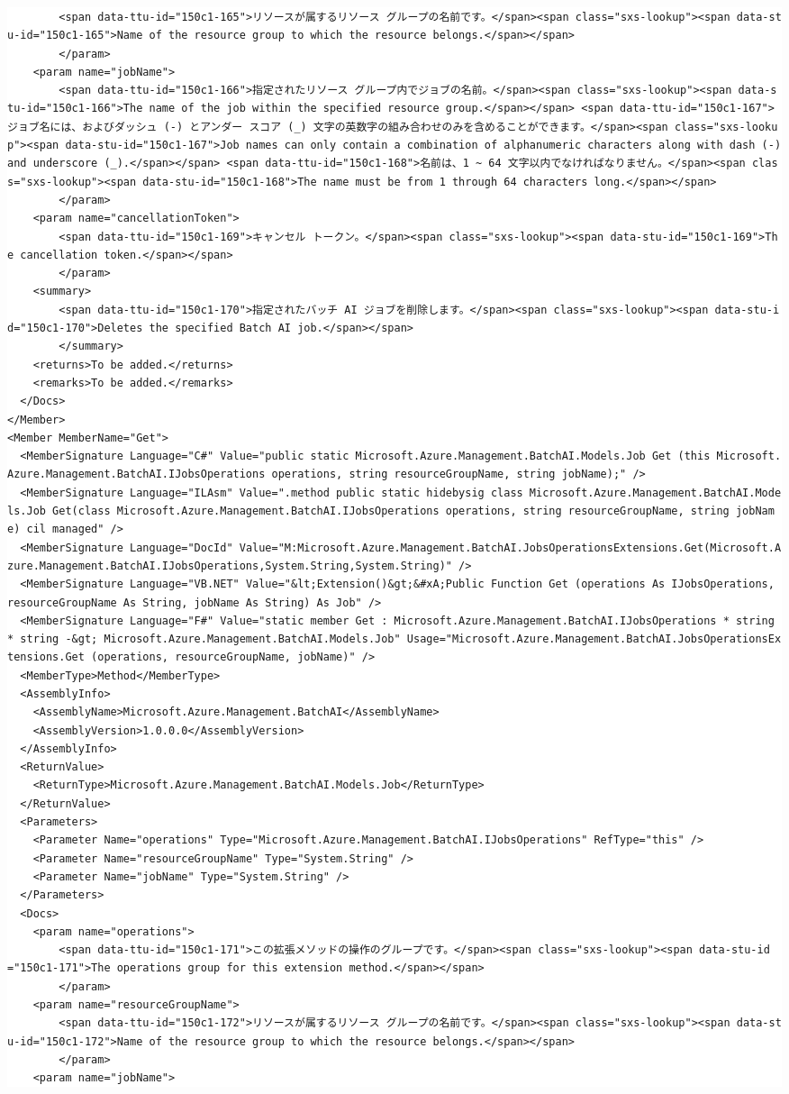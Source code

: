             <span data-ttu-id="150c1-165">リソースが属するリソース グループの名前です。</span><span class="sxs-lookup"><span data-stu-id="150c1-165">Name of the resource group to which the resource belongs.</span></span>
            </param>
        <param name="jobName">
            <span data-ttu-id="150c1-166">指定されたリソース グループ内でジョブの名前。</span><span class="sxs-lookup"><span data-stu-id="150c1-166">The name of the job within the specified resource group.</span></span> <span data-ttu-id="150c1-167">ジョブ名には、およびダッシュ (-) とアンダー スコア (_) 文字の英数字の組み合わせのみを含めることができます。</span><span class="sxs-lookup"><span data-stu-id="150c1-167">Job names can only contain a combination of alphanumeric characters along with dash (-) and underscore (_).</span></span> <span data-ttu-id="150c1-168">名前は、1 ~ 64 文字以内でなければなりません。</span><span class="sxs-lookup"><span data-stu-id="150c1-168">The name must be from 1 through 64 characters long.</span></span>
            </param>
        <param name="cancellationToken">
            <span data-ttu-id="150c1-169">キャンセル トークン。</span><span class="sxs-lookup"><span data-stu-id="150c1-169">The cancellation token.</span></span>
            </param>
        <summary>
            <span data-ttu-id="150c1-170">指定されたバッチ AI ジョブを削除します。</span><span class="sxs-lookup"><span data-stu-id="150c1-170">Deletes the specified Batch AI job.</span></span>
            </summary>
        <returns>To be added.</returns>
        <remarks>To be added.</remarks>
      </Docs>
    </Member>
    <Member MemberName="Get">
      <MemberSignature Language="C#" Value="public static Microsoft.Azure.Management.BatchAI.Models.Job Get (this Microsoft.Azure.Management.BatchAI.IJobsOperations operations, string resourceGroupName, string jobName);" />
      <MemberSignature Language="ILAsm" Value=".method public static hidebysig class Microsoft.Azure.Management.BatchAI.Models.Job Get(class Microsoft.Azure.Management.BatchAI.IJobsOperations operations, string resourceGroupName, string jobName) cil managed" />
      <MemberSignature Language="DocId" Value="M:Microsoft.Azure.Management.BatchAI.JobsOperationsExtensions.Get(Microsoft.Azure.Management.BatchAI.IJobsOperations,System.String,System.String)" />
      <MemberSignature Language="VB.NET" Value="&lt;Extension()&gt;&#xA;Public Function Get (operations As IJobsOperations, resourceGroupName As String, jobName As String) As Job" />
      <MemberSignature Language="F#" Value="static member Get : Microsoft.Azure.Management.BatchAI.IJobsOperations * string * string -&gt; Microsoft.Azure.Management.BatchAI.Models.Job" Usage="Microsoft.Azure.Management.BatchAI.JobsOperationsExtensions.Get (operations, resourceGroupName, jobName)" />
      <MemberType>Method</MemberType>
      <AssemblyInfo>
        <AssemblyName>Microsoft.Azure.Management.BatchAI</AssemblyName>
        <AssemblyVersion>1.0.0.0</AssemblyVersion>
      </AssemblyInfo>
      <ReturnValue>
        <ReturnType>Microsoft.Azure.Management.BatchAI.Models.Job</ReturnType>
      </ReturnValue>
      <Parameters>
        <Parameter Name="operations" Type="Microsoft.Azure.Management.BatchAI.IJobsOperations" RefType="this" />
        <Parameter Name="resourceGroupName" Type="System.String" />
        <Parameter Name="jobName" Type="System.String" />
      </Parameters>
      <Docs>
        <param name="operations">
            <span data-ttu-id="150c1-171">この拡張メソッドの操作のグループです。</span><span class="sxs-lookup"><span data-stu-id="150c1-171">The operations group for this extension method.</span></span>
            </param>
        <param name="resourceGroupName">
            <span data-ttu-id="150c1-172">リソースが属するリソース グループの名前です。</span><span class="sxs-lookup"><span data-stu-id="150c1-172">Name of the resource group to which the resource belongs.</span></span>
            </param>
        <param name="jobName">